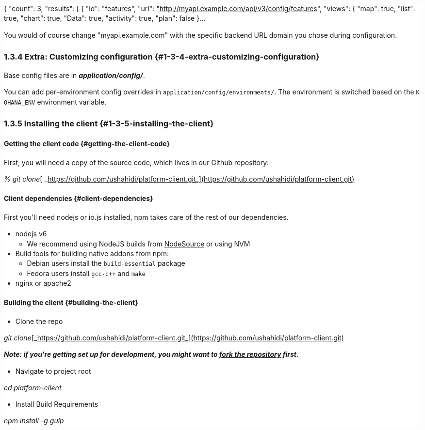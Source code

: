 { &quot;count&quot;: 3, &quot;results&quot;: [ { &quot;id&quot;: &quot;features&quot;, &quot;url&quot;: &quot;http://myapi.example.com/api/v3/config/features&quot;, &quot;views&quot;: { &quot;map&quot;: true, &quot;list&quot;: true, &quot;chart&quot;: true, &quot;Data&quot;: true, &quot;activity&quot;: true, &quot;plan&quot;: false }…

You would of course change &quot;myapi.example.com&quot; with the specific backend URL domain you chose during configuration.

### 1.3.4 Extra: Customizing configuration {#1-3-4-extra-customizing-configuration}

Base config files are in **_application/config/_**.

You can add per-environment config overrides in `application/config/environments/`. The environment is switched based on the `KOHANA_ENV` environment variable.

### 1.3.5 Installing the client {#1-3-5-installing-the-client}

#### Getting the client code {#getting-the-client-code}

First, you will need a copy of the source code, which lives in our Github repository:

_% git clone_[ _https://github.com/ushahidi/platform-client.git_](https://github.com/ushahidi/platform-client.git)

#### Client dependencies {#client-dependencies}

First you&#039;ll need nodejs or io.js installed, npm takes care of the rest of our dependencies.

*   nodejs v6
    *   We recommend using NodeJS builds from [NodeSource](https://github.com/nodesource/distributions) or using NVM
*   Build tools for building native addons from npm:
    *   Debian users install the `build-essential` package
    *   Fedora users install `gcc-c++` and `make`
*   nginx or apache2

#### Building the client {#building-the-client}

*   Clone the repo

_git clone_[](https://github.com/ushahidi/platform-client.git)[_https://github.com/ushahidi/platform-client.git_](https://github.com/ushahidi/platform-client.git)

**_Note: if you&#039;re getting set up for development, you might want to_ **[**_fork the repository_**](https://github.com/ushahidi/docs.ushahidi.com/blob/gh-pages/install/developer-guide/adding-code.html)** _first._**

*   Navigate to project root

_cd platform-client_

*   Install Build Requirements

_npm install -g gulp_
